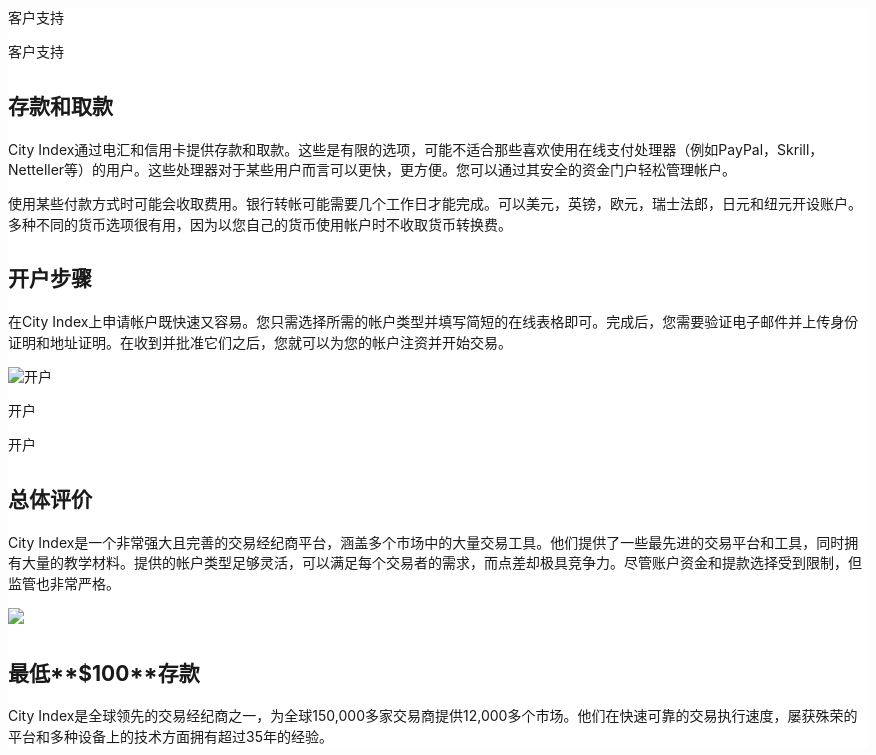 客户支持

客户支持

## 存款和取款

City Index通过电汇和信用卡提供存款和取款。这些是有限的选项，可能不适合那些喜欢使用在线支付处理器（例如PayPal，Skrill，Netteller等）的用户。这些处理器对于某些用户而言可以更快，更方便。您可以通过其安全的资金门户轻松管理帐户。

使用某些付款方式时可能会收取费用。银行转帐可能需要几个工作日才能完成。可以美元，英镑，欧元，瑞士法郎，日元和纽元开设账户。多种不同的货币选项很有用，因为以您自己的货币使用帐户时不收取货币转换费。

## 开户步骤

在City Index上申请帐户既快速又容易。您只需选择所需的帐户类型并填写简短的在线表格即可。完成后，您需要验证电子邮件并上传身份证明和地址证明。在收到并批准它们之后，您就可以为您的帐户注资并开始交易。

![开户](https://cdn.fendou.la/funstoutiao/2020/12/City-Index-Account-Opening.png "开户")

开户

开户

## 总体评价

City Index是一个非常强大且完善的交易经纪商平台，涵盖多个市场中的大量交易工具。他们提供了一些最先进的交易平台和工具，同时拥有大量的教学材料。提供的帐户类型足够灵活，可以满足每个交易者的需求，而点差却极具竞争力。尽管账户资金和提款选择受到限制，但监管也非常严格。

![](https://cdn.fendou.la/funstoutiao/2020/12/City-Index-Logo.png)

## 最低**$100**存款

City Index是全球领先的交易经纪商之一，为全球150,000多家交易商提供12,000多个市场。他们在快速可靠的交易执行速度，屡获殊荣的平台和多种设备上的技术方面拥有超过35年的经验。
